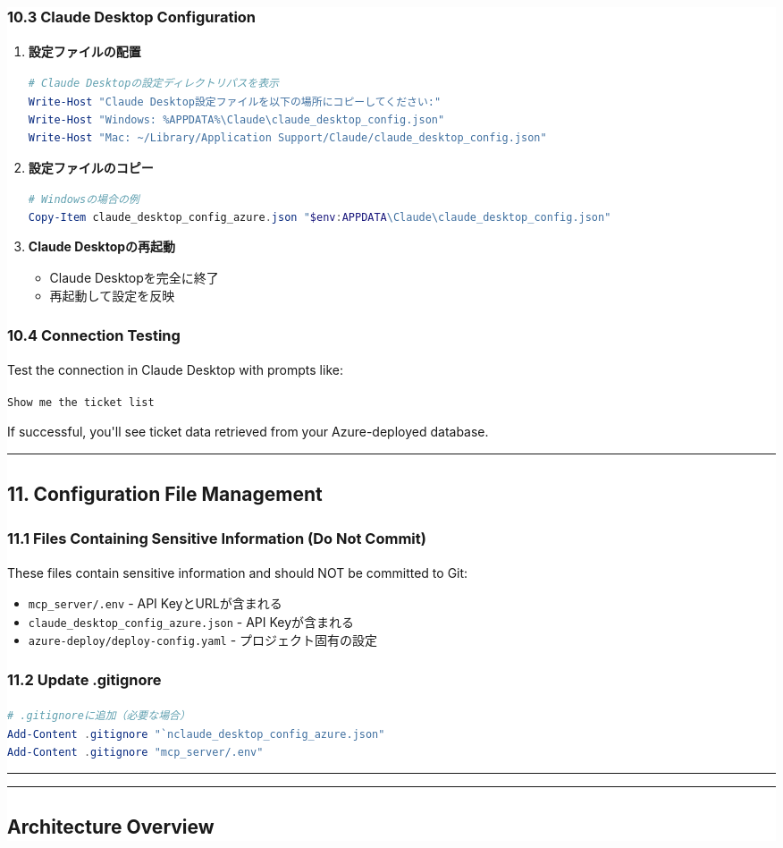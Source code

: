 ### 10.3 Claude Desktop Configuration

1. **設定ファイルの配置**
   ```powershell
   # Claude Desktopの設定ディレクトリパスを表示
   Write-Host "Claude Desktop設定ファイルを以下の場所にコピーしてください:"
   Write-Host "Windows: %APPDATA%\Claude\claude_desktop_config.json"
   Write-Host "Mac: ~/Library/Application Support/Claude/claude_desktop_config.json"
   ```

2. **設定ファイルのコピー**
   ```powershell
   # Windowsの場合の例
   Copy-Item claude_desktop_config_azure.json "$env:APPDATA\Claude\claude_desktop_config.json"
   ```

3. **Claude Desktopの再起動**
   - Claude Desktopを完全に終了
   - 再起動して設定を反映

### 10.4 Connection Testing

Test the connection in Claude Desktop with prompts like:

```
Show me the ticket list
```

If successful, you'll see ticket data retrieved from your Azure-deployed database.

---

## 11. Configuration File Management

### 11.1 Files Containing Sensitive Information (Do Not Commit)

These files contain sensitive information and should NOT be committed to Git:

- `mcp_server/.env` - API KeyとURLが含まれる
- `claude_desktop_config_azure.json` - API Keyが含まれる
- `azure-deploy/deploy-config.yaml` - プロジェクト固有の設定

### 11.2 Update .gitignore

```powershell
# .gitignoreに追加（必要な場合）
Add-Content .gitignore "`nclaude_desktop_config_azure.json"
Add-Content .gitignore "mcp_server/.env"
```

---

---

## Architecture Overview
